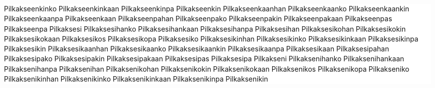 Pilkakseenkinko
Pilkakseenkinkaan
Pilkakseenkinpa
Pilkakseenkin
Pilkakseenkaanhan
Pilkakseenkaanko
Pilkakseenkaankin
Pilkakseenkaanpa
Pilkakseenkaan
Pilkakseenpahan
Pilkakseenpako
Pilkakseenpakin
Pilkakseenpakaan
Pilkakseenpas
Pilkakseenpa
Pilkaksesi
Pilkaksesihanko
Pilkaksesihankaan
Pilkaksesihanpa
Pilkaksesihan
Pilkaksesikohan
Pilkaksesikokin
Pilkaksesikokaan
Pilkaksesikos
Pilkaksesikopa
Pilkaksesiko
Pilkaksesikinhan
Pilkaksesikinko
Pilkaksesikinkaan
Pilkaksesikinpa
Pilkaksesikin
Pilkaksesikaanhan
Pilkaksesikaanko
Pilkaksesikaankin
Pilkaksesikaanpa
Pilkaksesikaan
Pilkaksesipahan
Pilkaksesipako
Pilkaksesipakin
Pilkaksesipakaan
Pilkaksesipas
Pilkaksesipa
Pilkakseni
Pilkaksenihanko
Pilkaksenihankaan
Pilkaksenihanpa
Pilkaksenihan
Pilkaksenikohan
Pilkaksenikokin
Pilkaksenikokaan
Pilkaksenikos
Pilkaksenikopa
Pilkakseniko
Pilkaksenikinhan
Pilkaksenikinko
Pilkaksenikinkaan
Pilkaksenikinpa
Pilkaksenikin
